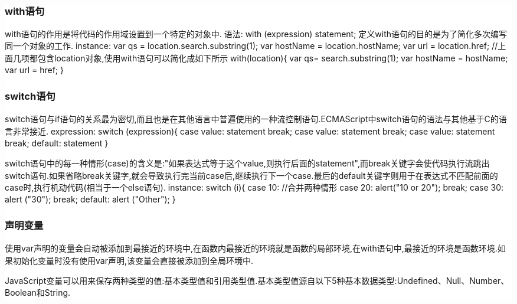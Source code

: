 ### with语句

with语句的作用是将代码的作用域设置到一个特定的对象中.
语法: with (expression) statement;
定义with语句的目的是为了简化多次编写同一个对象的工作.
instance:
    var qs = location.search.substring(1);
    var hostName = location.hostName;
    var url = location.href;
    //上面几项都包含location对象,使用with语句可以简化成如下所示
    with(location){
        var qs= search.substring(1);
        var hostName = hostName;
        var url = href;
    }

### switch语句

switch语句与if语句的关系最为密切,而且也是在其他语言中普遍使用的一种流控制语句.ECMAScript中switch语句的语法与其他基于C的语言非常接近.
expression:
    switch (expression){
        case value: statement
        break;
        case value: statement
        break;
        case value: statement
        break;
        default: statement
    }

switch语句中的每一种情形(case)的含义是:"如果表达式等于这个value,则执行后面的statement",而break关键字会使代码执行流跳出switch语句.如果省略break关键字,就会导致执行完当前case后,继续执行下一个case.最后的default关键字则用于在表达式不匹配前面的case时,执行机动代码(相当于一个else语句).
instance:
    switch (i){
        case 10:
        //合并两种情形
        case 20:
        alert("10 or 20");
        break;
        case 30:
        alert ("30");
        break;
        default:
        alert ("Other");
    }

### 声明变量

使用var声明的变量会自动被添加到最接近的环境中,在函数内最接近的环境就是函数的局部环境,在with语句中,最接近的环境是函数环境.如果初始化变量时没有使用var声明,该变量会直接被添加到全局环境中.

JavaScript变量可以用来保存两种类型的值:基本类型值和引用类型值.基本类型值源自以下5种基本数据类型:Undefined、Null、Number、Boolean和String.
